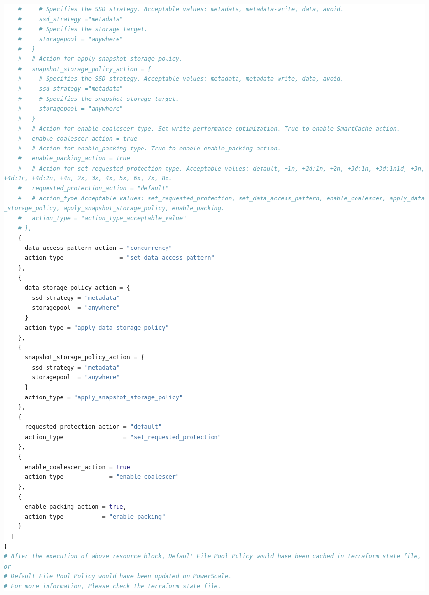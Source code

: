 ```terraform
    #     # Specifies the SSD strategy. Acceptable values: metadata, metadata-write, data, avoid.
    #     ssd_strategy ="metadata"
    #     # Specifies the storage target.
    #     storagepool = "anywhere"
    #   }
    #   # Action for apply_snapshot_storage_policy.
    #   snapshot_storage_policy_action = {
    #     # Specifies the SSD strategy. Acceptable values: metadata, metadata-write, data, avoid.
    #     ssd_strategy ="metadata"
    #     # Specifies the snapshot storage target.
    #     storagepool = "anywhere"
    #   }
    #   # Action for enable_coalescer type. Set write performance optimization. True to enable SmartCache action.
    #   enable_coalescer_action = true
    #   # Action for enable_packing type. True to enable enable_packing action.
    #   enable_packing_action = true
    #   # Action for set_requested_protection type. Acceptable values: default, +1n, +2d:1n, +2n, +3d:1n, +3d:1n1d, +3n, +4d:1n, +4d:2n, +4n, 2x, 3x, 4x, 5x, 6x, 7x, 8x.
    #   requested_protection_action = "default"
    #   # action_type Acceptable values: set_requested_protection, set_data_access_pattern, enable_coalescer, apply_data_storage_policy, apply_snapshot_storage_policy, enable_packing.
    #   action_type = "action_type_acceptable_value"
    # },
    {
      data_access_pattern_action = "concurrency"
      action_type                = "set_data_access_pattern"
    },
    {
      data_storage_policy_action = {
        ssd_strategy = "metadata"
        storagepool  = "anywhere"
      }
      action_type = "apply_data_storage_policy"
    },
    {
      snapshot_storage_policy_action = {
        ssd_strategy = "metadata"
        storagepool  = "anywhere"
      }
      action_type = "apply_snapshot_storage_policy"
    },
    {
      requested_protection_action = "default"
      action_type                 = "set_requested_protection"
    },
    {
      enable_coalescer_action = true
      action_type             = "enable_coalescer"
    },
    {
      enable_packing_action = true,
      action_type           = "enable_packing"
    }
  ]
}
# After the execution of above resource block, Default File Pool Policy would have been cached in terraform state file, or
# Default File Pool Policy would have been updated on PowerScale.
# For more information, Please check the terraform state file.
```
